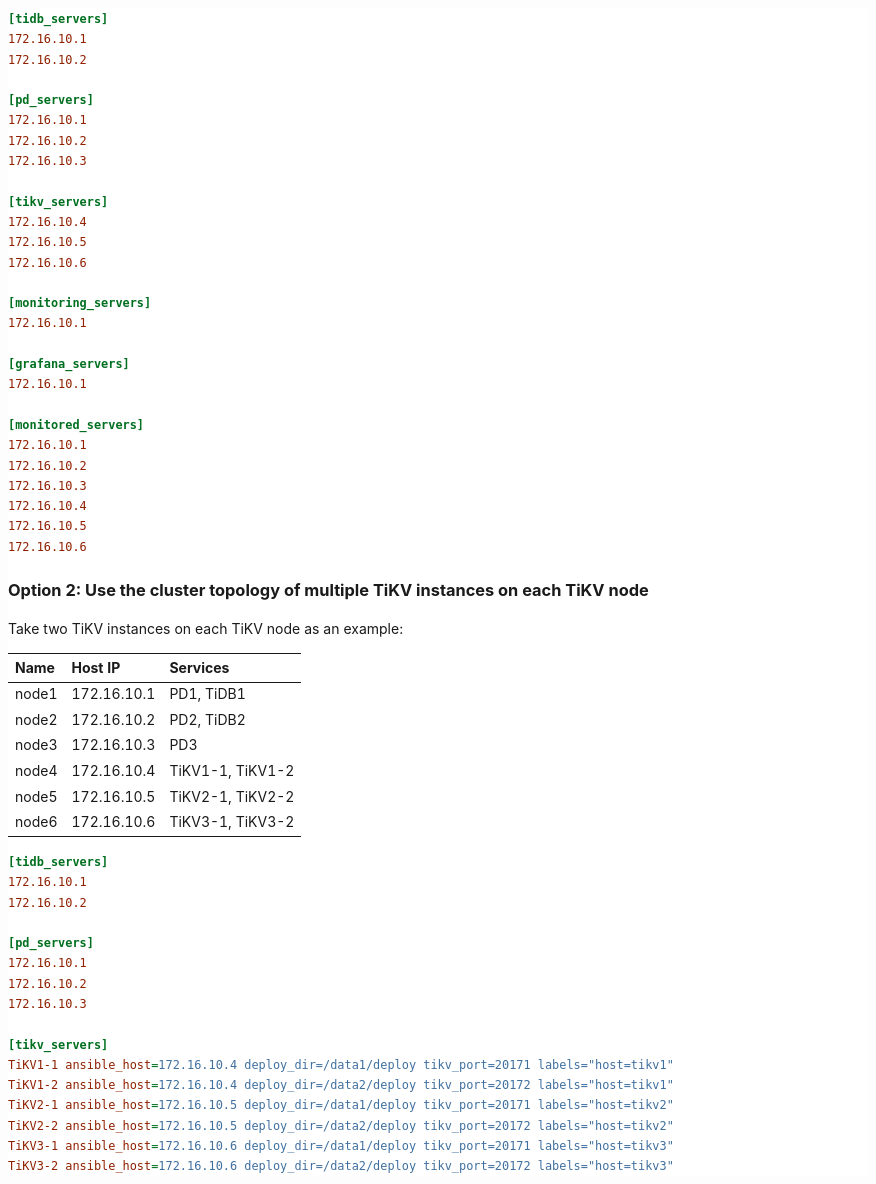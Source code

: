 ```ini
[tidb_servers]
172.16.10.1
172.16.10.2

[pd_servers]
172.16.10.1
172.16.10.2
172.16.10.3

[tikv_servers]
172.16.10.4
172.16.10.5
172.16.10.6

[monitoring_servers]
172.16.10.1

[grafana_servers]
172.16.10.1

[monitored_servers]
172.16.10.1
172.16.10.2
172.16.10.3
172.16.10.4
172.16.10.5
172.16.10.6
```

### Option 2: Use the cluster topology of multiple TiKV instances on each TiKV node

Take two TiKV instances on each TiKV node as an example:

| Name  | Host IP     | Services   |
|:------|:------------|:-----------|
| node1 | 172.16.10.1 | PD1, TiDB1 |
| node2 | 172.16.10.2 | PD2, TiDB2  |
| node3 | 172.16.10.3 | PD3         |
| node4 | 172.16.10.4 | TiKV1-1, TiKV1-2 |
| node5 | 172.16.10.5 | TiKV2-1, TiKV2-2 |
| node6 | 172.16.10.6 | TiKV3-1, TiKV3-2 |

```ini
[tidb_servers]
172.16.10.1
172.16.10.2

[pd_servers]
172.16.10.1
172.16.10.2
172.16.10.3

[tikv_servers]
TiKV1-1 ansible_host=172.16.10.4 deploy_dir=/data1/deploy tikv_port=20171 labels="host=tikv1"
TiKV1-2 ansible_host=172.16.10.4 deploy_dir=/data2/deploy tikv_port=20172 labels="host=tikv1"
TiKV2-1 ansible_host=172.16.10.5 deploy_dir=/data1/deploy tikv_port=20171 labels="host=tikv2"
TiKV2-2 ansible_host=172.16.10.5 deploy_dir=/data2/deploy tikv_port=20172 labels="host=tikv2"
TiKV3-1 ansible_host=172.16.10.6 deploy_dir=/data1/deploy tikv_port=20171 labels="host=tikv3"
TiKV3-2 ansible_host=172.16.10.6 deploy_dir=/data2/deploy tikv_port=20172 labels="host=tikv3"
```